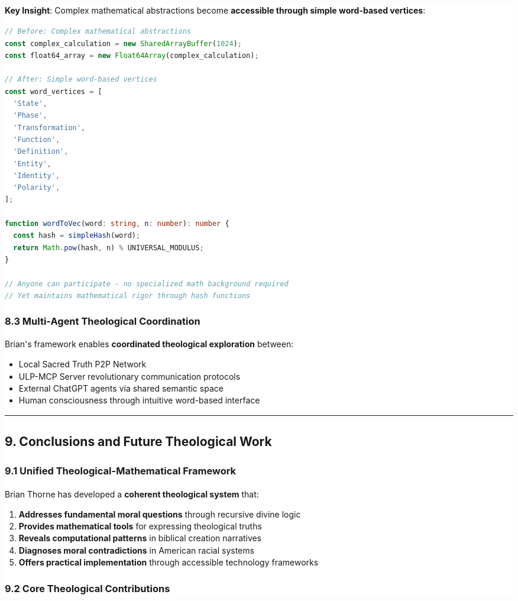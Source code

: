 **Key Insight**: Complex mathematical abstractions become **accessible through simple word-based vertices**:

```typescript
// Before: Complex mathematical abstractions
const complex_calculation = new SharedArrayBuffer(1024);
const float64_array = new Float64Array(complex_calculation);

// After: Simple word-based vertices
const word_vertices = [
  'State',
  'Phase',
  'Transformation',
  'Function',
  'Definition',
  'Entity',
  'Identity',
  'Polarity',
];

function wordToVec(word: string, n: number): number {
  const hash = simpleHash(word);
  return Math.pow(hash, n) % UNIVERSAL_MODULUS;
}

// Anyone can participate - no specialized math background required
// Yet maintains mathematical rigor through hash functions
```

### 8.3 Multi-Agent Theological Coordination

Brian's framework enables **coordinated theological exploration** between:

- Local Sacred Truth P2P Network
- ULP-MCP Server revolutionary communication protocols
- External ChatGPT agents via shared semantic space
- Human consciousness through intuitive word-based interface

---

## 9. Conclusions and Future Theological Work

### 9.1 Unified Theological-Mathematical Framework

Brian Thorne has developed a **coherent theological system** that:

1. **Addresses fundamental moral questions** through recursive divine logic
2. **Provides mathematical tools** for expressing theological truths
3. **Reveals computational patterns** in biblical creation narratives
4. **Diagnoses moral contradictions** in American racial systems
5. **Offers practical implementation** through accessible technology frameworks

### 9.2 Core Theological Contributions
